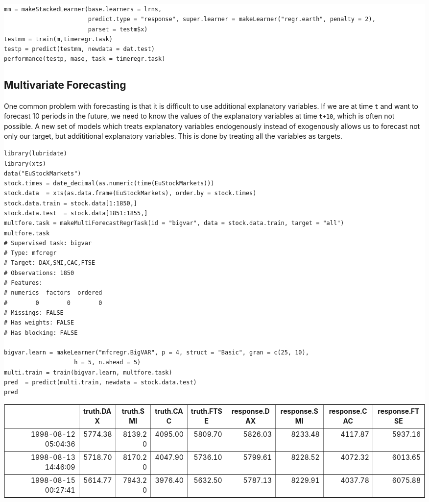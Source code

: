 ```{r}
mm = makeStackedLearner(base.learners = lrns,
                        predict.type = "response", super.learner = makeLearner("regr.earth", penalty = 2),
                        parset = testm$x)
testmm = train(m,timeregr.task)
testp = predict(testmm, newdata = dat.test)
performance(testp, mase, task = timeregr.task)
```


## Multivariate Forecasting

One common problem with forecasting is that it is difficult to use additional explanatory variables. If we are at time `t` and want to forecast 10 periods in the future, we need to know the values of the explanatory variables at time `t+10`, which is often not possible. A new set of models which treats explanatory variables endogenously instead of exogenously allows us to forecast not only our target, but addititional explanatory variables. This is done by treating all the variables as targets.

```{r}
library(lubridate)
library(xts)
data("EuStockMarkets")
stock.times = date_decimal(as.numeric(time(EuStockMarkets)))
stock.data  = xts(as.data.frame(EuStockMarkets), order.by = stock.times)
stock.data.train = stock.data[1:1850,]
stock.data.test  = stock.data[1851:1855,]
multfore.task = makeMultiForecastRegrTask(id = "bigvar", data = stock.data.train, target = "all")
multfore.task
# Supervised task: bigvar
# Type: mfcregr
# Target: DAX,SMI,CAC,FTSE
# Observations: 1850
# Features:
# numerics  factors  ordered 
#        0        0        0 
# Missings: FALSE
# Has weights: FALSE
# Has blocking: FALSE

bigvar.learn = makeLearner("mfcregr.BigVAR", p = 4, struct = "Basic", gran = c(25, 10),
                    h = 5, n.ahead = 5)
multi.train = train(bigvar.learn, multfore.task)
pred  = predict(multi.train, newdata = stock.data.test)
pred
```


<table border=1>
<tr> <th>  </th> <th> truth.DAX </th> <th> truth.SMI </th> <th> truth.CAC </th> <th> truth.FTSE </th> <th> response.DAX </th> <th> response.SMI </th> <th> response.CAC </th> <th> response.FTSE </th>  </tr>
  <tr> <td align="right"> 1998-08-12 05:04:36 </td> <td align="right"> 5774.38 </td> <td align="right"> 8139.20 </td> <td align="right"> 4095.00 </td> <td align="right"> 5809.70 </td> <td align="right"> 5826.03 </td> <td align="right"> 8233.48 </td> <td align="right"> 4117.87 </td> <td align="right"> 5937.16 </td> </tr>
  <tr> <td align="right"> 1998-08-13 14:46:09 </td> <td align="right"> 5718.70 </td> <td align="right"> 8170.20 </td> <td align="right"> 4047.90 </td> <td align="right"> 5736.10 </td> <td align="right"> 5799.61 </td> <td align="right"> 8228.52 </td> <td align="right"> 4072.32 </td> <td align="right"> 6013.65 </td> </tr>
  <tr> <td align="right"> 1998-08-15 00:27:41 </td> <td align="right"> 5614.77 </td> <td align="right"> 7943.20 </td> <td align="right"> 3976.40 </td> <td align="right"> 5632.50 </td> <td align="right"> 5787.13 </td> <td align="right"> 8229.91 </td> <td align="right"> 4037.78 </td> <td align="right"> 6075.88 </td> </tr>